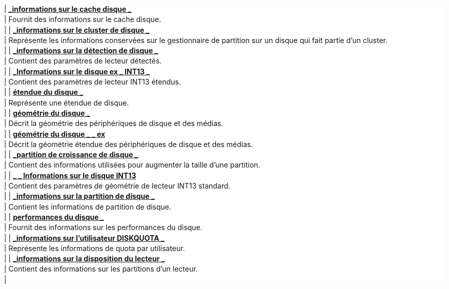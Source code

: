 | [**\_informations sur le cache disque \_**](/windows/desktop/api/WinIoCtl/ns-winioctl-disk_cache_information)<br/>                                 | Fournit des informations sur le cache disque.<br/>                                                                                                                                                                                                                                |
| [**\_informations sur le cluster de disque \_**](disk-cluster-info.md)<br/>                                               | Représente les informations conservées sur le gestionnaire de partition sur un disque qui fait partie d’un cluster.<br/>                                                                                                                                                                        |
| [**\_informations sur la détection de disque \_**](/windows/desktop/api/WinIoCtl/ns-winioctl-disk_detection_info)<br/>                                       | Contient des paramètres de lecteur détectés.<br/>                                                                                                                                                                                                                                       |
| [**\_Informations sur le disque ex \_ INT13 \_**](/windows/desktop/api/WinIoCtl/ns-winioctl-disk_ex_int13_info)<br/>                                        | Contient des paramètres de lecteur INT13 étendus.<br/>                                                                                                                                                                                                                                 |
| [**étendue du disque \_**](/windows/desktop/api/WinIoCtl/ns-winioctl-disk_extent)<br/>                                                        | Représente une étendue de disque.<br/>                                                                                                                                                                                                                                                 |
| [**géométrie du disque \_**](/windows/desktop/api/WinIoCtl/ns-winioctl-disk_geometry)<br/>                                                    | Décrit la géométrie des périphériques de disque et des médias.<br/>                                                                                                                                                                                                                         |
| [**géométrie du disque \_ \_ ex**](/windows/desktop/api/WinIoCtl/ns-winioctl-disk_geometry_ex)<br/>                                             | Décrit la géométrie étendue des périphériques de disque et des médias.<br/>                                                                                                                                                                                                                |
| [**\_partition de croissance de disque \_**](/windows/desktop/api/WinIoCtl/ns-winioctl-disk_grow_partition)<br/>                                       | Contient des informations utilisées pour augmenter la taille d’une partition.<br/>                                                                                                                                                                                                            |
| [**\_ \_ Informations sur le disque INT13**](/windows/desktop/api/WinIoCtl/ns-winioctl-disk_int13_info)<br/>                                               | Contient des paramètres de géométrie de lecteur INT13 standard.<br/>                                                                                                                                                                                                                        |
| [**\_informations sur la partition de disque \_**](/windows/desktop/api/WinIoCtl/ns-winioctl-disk_partition_info)<br/>                                       | Contient les informations de partition de disque.<br/>                                                                                                                                                                                                                                  |
| [**performances du disque \_**](/windows/desktop/api/WinIoCtl/ns-winioctl-disk_performance)<br/>                                              | Fournit des informations sur les performances du disque.<br/>                                                                                                                                                                                                                                    |
| [**\_informations sur l’utilisateur DISKQUOTA \_**](/windows/win32/api/dskquota/ns-dskquota-diskquota_user_information)<br/>                         | Représente les informations de quota par utilisateur.<br/>                                                                                                                                                                                                                                |
| [**\_informations sur la disposition du lecteur \_**](/windows/desktop/api/WinIoCtl/ns-winioctl-drive_layout_information)<br/>                             | Contient des informations sur les partitions d’un lecteur.<br/>                                                                                                                                                                                                                     |